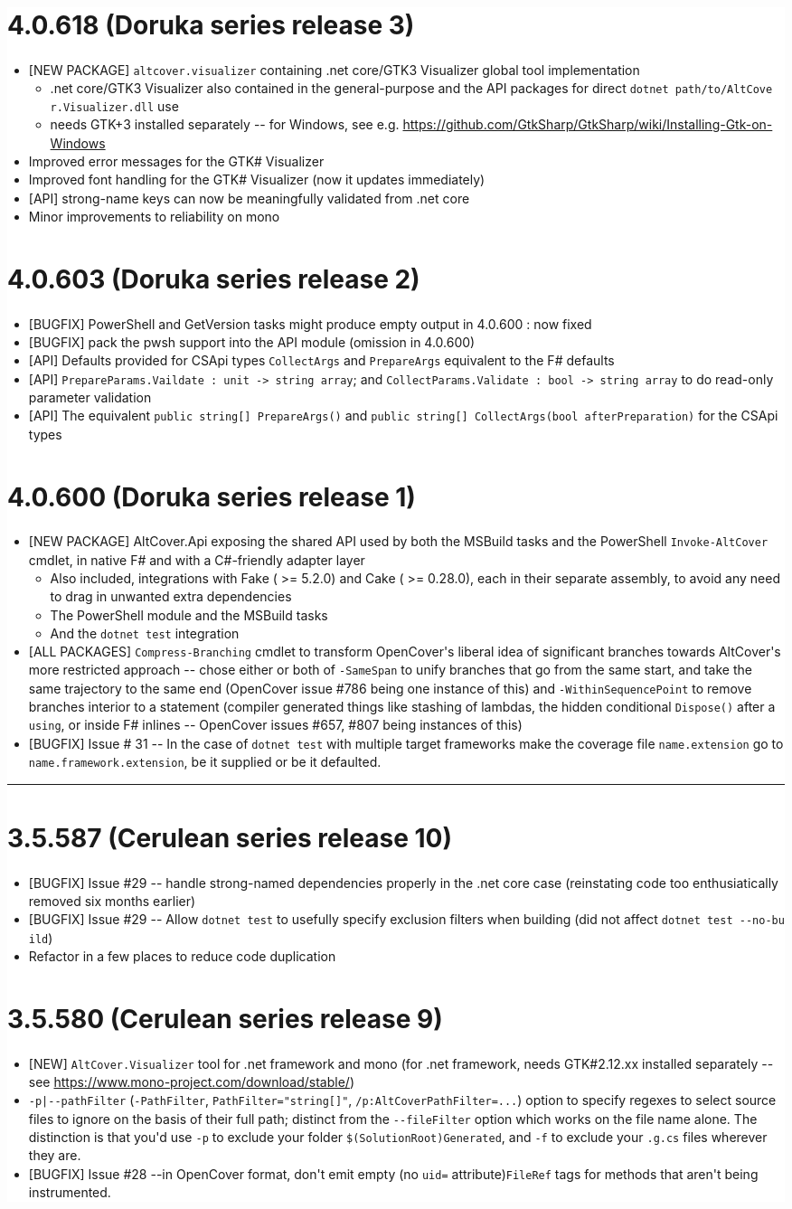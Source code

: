 # 4.0.618 (Doruka series release 3)
* [NEW PACKAGE] `altcover.visualizer` containing .net core/GTK3 Visualizer global tool implementation
  * .net core/GTK3 Visualizer also contained in the general-purpose and the API packages for direct `dotnet path/to/AltCover.Visualizer.dll` use
  * needs GTK+3 installed separately -- for Windows, see e.g. https://github.com/GtkSharp/GtkSharp/wiki/Installing-Gtk-on-Windows
* Improved error messages for the GTK# Visualizer
* Improved font handling for the GTK# Visualizer (now it updates immediately)
* [API] strong-name keys can now be meaningfully validated from .net core
* Minor improvements to reliability on mono

# 4.0.603 (Doruka series release 2)
* [BUGFIX] PowerShell and GetVersion tasks might produce empty output in 4.0.600 : now fixed
* [BUGFIX] pack the pwsh support into the API module (omission in 4.0.600)
* [API] Defaults provided for CSApi types `CollectArgs` and `PrepareArgs` equivalent to the F# defaults
* [API] `PrepareParams.Vaildate : unit -> string array`; and `CollectParams.Validate : bool -> string array` to do read-only parameter validation
* [API] The equivalent `public string[] PrepareArgs()` and `public string[] CollectArgs(bool afterPreparation)` for the CSApi types

# 4.0.600 (Doruka series release 1)
* [NEW PACKAGE] AltCover.Api exposing the shared API used by both the MSBuild tasks and the PowerShell `Invoke-AltCover` cmdlet, in native F# and with a C#-friendly adapter layer
  * Also included, integrations with Fake ( >= 5.2.0) and Cake ( >= 0.28.0), each in their separate assembly, to avoid any need to drag in unwanted extra dependencies
  * The PowerShell module and the MSBuild tasks
  * And the `dotnet test` integration
* [ALL PACKAGES] `Compress-Branching` cmdlet to transform OpenCover's liberal idea of significant branches towards AltCover's more restricted approach -- chose either or both of `-SameSpan` to unify branches that go from the same start, and take the same trajectory to the same end (OpenCover issue #786 being one instance of this) and `-WithinSequencePoint` to remove branches interior to a statement (compiler generated things like stashing of lambdas, the hidden conditional `Dispose()` after a `using`, or inside F# inlines -- OpenCover issues #657, #807 being instances of this)
* [BUGFIX] Issue # 31 -- In the case of `dotnet test` with multiple target frameworks make the coverage file `name.extension` go to `name.framework.extension`, be it supplied or be it defaulted.
---
# 3.5.587 (Cerulean series release 10)
* [BUGFIX] Issue #29 -- handle strong-named dependencies properly in the .net core case (reinstating code too enthusiatically removed six months earlier)
* [BUGFIX] Issue #29 -- Allow `dotnet test` to usefully specify exclusion filters when building (did not affect `dotnet test --no-build`)
* Refactor in a few places to reduce code duplication 

# 3.5.580 (Cerulean series release 9)
* [NEW] `AltCover.Visualizer` tool for .net framework and mono (for .net framework, needs GTK#2.12.xx installed separately -- see https://www.mono-project.com/download/stable/)
* `-p|--pathFilter` (`-PathFilter`, `PathFilter="string[]"`, `/p:AltCoverPathFilter=...`) option to specify regexes to select source files to ignore on the basis of their full path; distinct from the `--fileFilter` option which works on the file name alone.  The distinction is that you'd use `-p` to exclude your folder `$(SolutionRoot)Generated`, and `-f` to exclude your `.g.cs` files wherever they are.
* [BUGFIX] Issue #28 --in OpenCover format,  don't emit empty (no `uid=` attribute)`FileRef` tags for methods that aren't being instrumented.